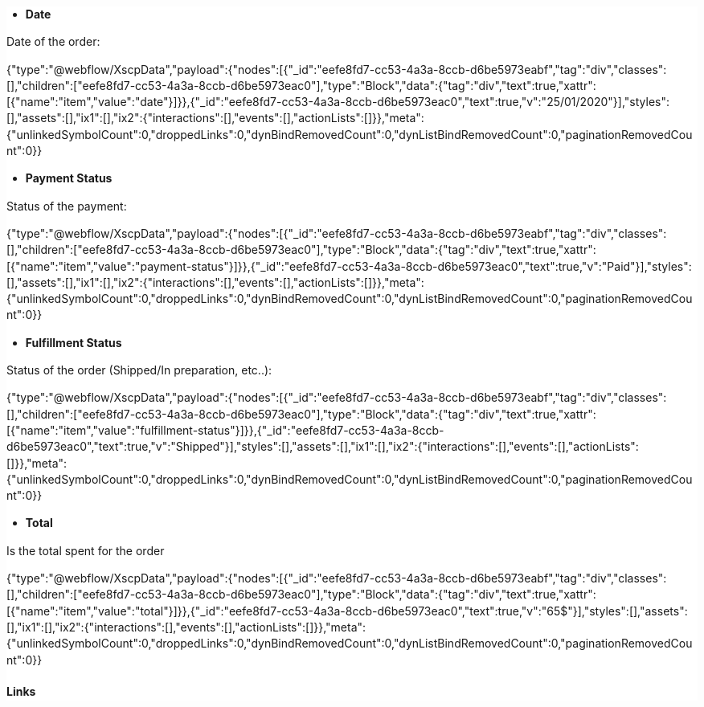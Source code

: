 * **Date**

Date of the order:

<Attribute name="item" value="date" />

<CopyElement title="Order Date">{"type":"@webflow/XscpData","payload":{"nodes":[{"_id":"eefe8fd7-cc53-4a3a-8ccb-d6be5973eabf","tag":"div","classes":[],"children":["eefe8fd7-cc53-4a3a-8ccb-d6be5973eac0"],"type":"Block","data":{"tag":"div","text":true,"xattr":[{"name":"item","value":"date"}]}},{"_id":"eefe8fd7-cc53-4a3a-8ccb-d6be5973eac0","text":true,"v":"25/01/2020"}],"styles":[],"assets":[],"ix1":[],"ix2":{"interactions":[],"events":[],"actionLists":[]}},"meta":{"unlinkedSymbolCount":0,"droppedLinks":0,"dynBindRemovedCount":0,"dynListBindRemovedCount":0,"paginationRemovedCount":0}}</CopyElement>

* **Payment Status**

Status of the payment:

<Attribute name="item" value="payment-status" />

<CopyElement title="Order Payment Status">{"type":"@webflow/XscpData","payload":{"nodes":[{"_id":"eefe8fd7-cc53-4a3a-8ccb-d6be5973eabf","tag":"div","classes":[],"children":["eefe8fd7-cc53-4a3a-8ccb-d6be5973eac0"],"type":"Block","data":{"tag":"div","text":true,"xattr":[{"name":"item","value":"payment-status"}]}},{"_id":"eefe8fd7-cc53-4a3a-8ccb-d6be5973eac0","text":true,"v":"Paid"}],"styles":[],"assets":[],"ix1":[],"ix2":{"interactions":[],"events":[],"actionLists":[]}},"meta":{"unlinkedSymbolCount":0,"droppedLinks":0,"dynBindRemovedCount":0,"dynListBindRemovedCount":0,"paginationRemovedCount":0}}</CopyElement>

* **Fulfillment Status**

Status of the order (Shipped/In preparation, etc..):

<Attribute name="item" value="fulfillment-status" />

<CopyElement title="Order Fulfillment Status">{"type":"@webflow/XscpData","payload":{"nodes":[{"_id":"eefe8fd7-cc53-4a3a-8ccb-d6be5973eabf","tag":"div","classes":[],"children":["eefe8fd7-cc53-4a3a-8ccb-d6be5973eac0"],"type":"Block","data":{"tag":"div","text":true,"xattr":[{"name":"item","value":"fulfillment-status"}]}},{"_id":"eefe8fd7-cc53-4a3a-8ccb-d6be5973eac0","text":true,"v":"Shipped"}],"styles":[],"assets":[],"ix1":[],"ix2":{"interactions":[],"events":[],"actionLists":[]}},"meta":{"unlinkedSymbolCount":0,"droppedLinks":0,"dynBindRemovedCount":0,"dynListBindRemovedCount":0,"paginationRemovedCount":0}}</CopyElement>


* **Total**

Is the total spent for the order

<Attribute name="item" value="total" />

<CopyElement title="Order Total">{"type":"@webflow/XscpData","payload":{"nodes":[{"_id":"eefe8fd7-cc53-4a3a-8ccb-d6be5973eabf","tag":"div","classes":[],"children":["eefe8fd7-cc53-4a3a-8ccb-d6be5973eac0"],"type":"Block","data":{"tag":"div","text":true,"xattr":[{"name":"item","value":"total"}]}},{"_id":"eefe8fd7-cc53-4a3a-8ccb-d6be5973eac0","text":true,"v":"65$"}],"styles":[],"assets":[],"ix1":[],"ix2":{"interactions":[],"events":[],"actionLists":[]}},"meta":{"unlinkedSymbolCount":0,"droppedLinks":0,"dynBindRemovedCount":0,"dynListBindRemovedCount":0,"paginationRemovedCount":0}}</CopyElement>


#### Links
